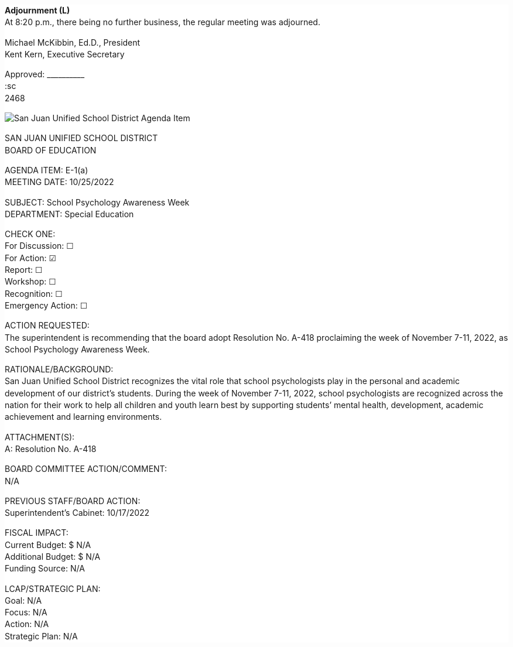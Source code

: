 **Adjournment (L)**  
At 8:20 p.m., there being no further business, the regular meeting was adjourned.

Michael McKibbin, Ed.D., President  
Kent Kern, Executive Secretary  

Approved: __________  
:sc  
2468

![San Juan Unified School District Agenda Item](https://via.placeholder.com/993x768.png?text=San+Juan+Unified+School+District+Agenda+Item)

SAN JUAN UNIFIED SCHOOL DISTRICT  
BOARD OF EDUCATION  

AGENDA ITEM:  E-1(a)  
MEETING DATE:  10/25/2022  

SUBJECT: School Psychology Awareness Week  
DEPARTMENT: Special Education  

CHECK ONE:  
For Discussion: ☐  
For Action: ☑  
Report: ☐  
Workshop: ☐  
Recognition: ☐  
Emergency Action: ☐  

ACTION REQUESTED:  
The superintendent is recommending that the board adopt Resolution No. A-418 proclaiming the week of November 7-11, 2022, as School Psychology Awareness Week.  

RATIONALE/BACKGROUND:  
San Juan Unified School District recognizes the vital role that school psychologists play in the personal and academic development of our district’s students. During the week of November 7-11, 2022, school psychologists are recognized across the nation for their work to help all children and youth learn best by supporting students’ mental health, development, academic achievement and learning environments.  

ATTACHMENT(S):  
A: Resolution No. A-418  

BOARD COMMITTEE ACTION/COMMENT:  
N/A  

PREVIOUS STAFF/BOARD ACTION:  
Superintendent’s Cabinet: 10/17/2022  

FISCAL IMPACT:  
Current Budget: $ N/A  
Additional Budget: $ N/A  
Funding Source: N/A  

LCAP/STRATEGIC PLAN:  
Goal: N/A  
Focus: N/A  
Action: N/A  
Strategic Plan: N/A  
